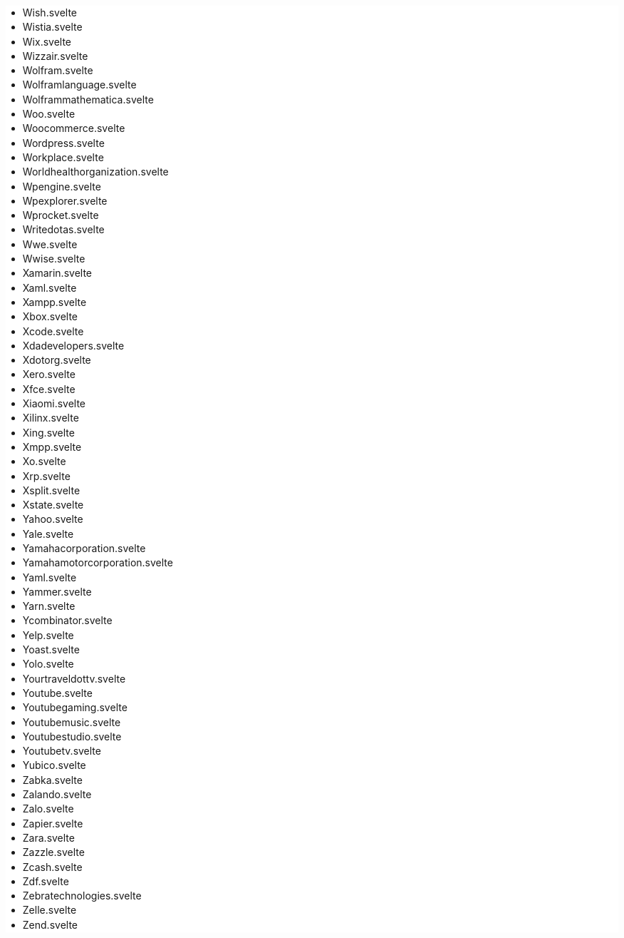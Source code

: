 - Wish.svelte
- Wistia.svelte
- Wix.svelte
- Wizzair.svelte
- Wolfram.svelte
- Wolframlanguage.svelte
- Wolframmathematica.svelte
- Woo.svelte
- Woocommerce.svelte
- Wordpress.svelte
- Workplace.svelte
- Worldhealthorganization.svelte
- Wpengine.svelte
- Wpexplorer.svelte
- Wprocket.svelte
- Writedotas.svelte
- Wwe.svelte
- Wwise.svelte
- Xamarin.svelte
- Xaml.svelte
- Xampp.svelte
- Xbox.svelte
- Xcode.svelte
- Xdadevelopers.svelte
- Xdotorg.svelte
- Xero.svelte
- Xfce.svelte
- Xiaomi.svelte
- Xilinx.svelte
- Xing.svelte
- Xmpp.svelte
- Xo.svelte
- Xrp.svelte
- Xsplit.svelte
- Xstate.svelte
- Yahoo.svelte
- Yale.svelte
- Yamahacorporation.svelte
- Yamahamotorcorporation.svelte
- Yaml.svelte
- Yammer.svelte
- Yarn.svelte
- Ycombinator.svelte
- Yelp.svelte
- Yoast.svelte
- Yolo.svelte
- Yourtraveldottv.svelte
- Youtube.svelte
- Youtubegaming.svelte
- Youtubemusic.svelte
- Youtubestudio.svelte
- Youtubetv.svelte
- Yubico.svelte
- Zabka.svelte
- Zalando.svelte
- Zalo.svelte
- Zapier.svelte
- Zara.svelte
- Zazzle.svelte
- Zcash.svelte
- Zdf.svelte
- Zebratechnologies.svelte
- Zelle.svelte
- Zend.svelte